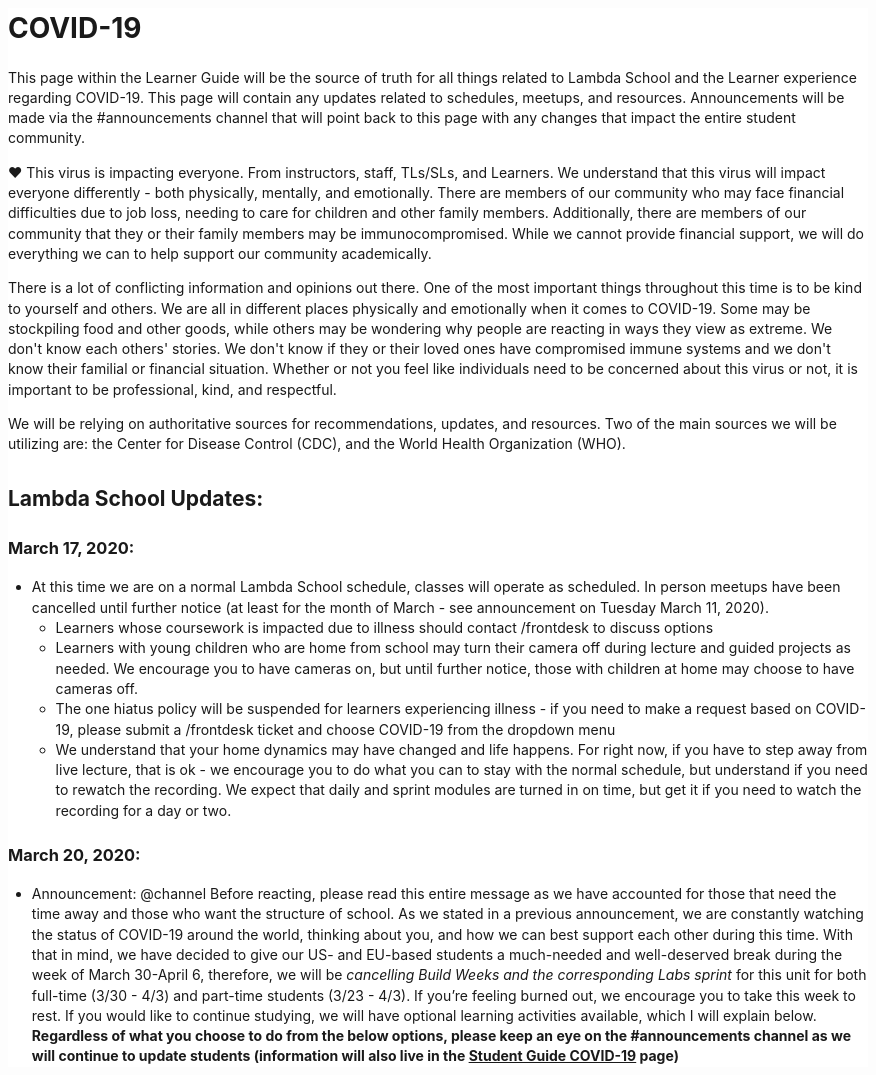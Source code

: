 # COVID-19

This page within the Learner Guide will be the source of truth for all things related to Lambda School and the Learner experience regarding COVID-19. This page will contain any updates related to schedules, meetups, and resources. Announcements will be made via the #announcements channel that will point back to this page with any changes that impact the entire student community.

<aside>
❤️ This virus is impacting everyone. From instructors, staff, TLs/SLs, and Learners. We understand that this virus will impact everyone differently - both physically, mentally, and emotionally. There are members of our community who may face financial difficulties due to job loss, needing to care for children and other family members. Additionally, there are members of our community that they or their family members may be immunocompromised. While we cannot provide financial support, we will do everything we can to help support our community academically.

</aside>

There is a lot of conflicting information and opinions out there. One of the most important things throughout this time is to be kind to yourself and others. We are all in different places physically and emotionally when it comes to COVID-19. Some may be stockpiling food and other goods, while others may be wondering why people are reacting in ways they view as extreme. We don't know each others' stories. We don't know if they or their loved ones have compromised immune systems and we don't know their familial or financial situation. Whether or not you feel like individuals need to be concerned about this virus or not, it is important to be professional, kind, and respectful.

We will be relying on authoritative sources for recommendations, updates, and resources. Two of the main sources we will be utilizing are: the Center for Disease Control (CDC), and the World Health Organization (WHO).

## Lambda School Updates:

### March 17, 2020:

- At this time we are on a normal Lambda School schedule, classes will operate as scheduled. In person meetups have been cancelled until further notice (at least for the month of March - see announcement on Tuesday March 11, 2020).
  - Learners whose coursework is impacted due to illness should contact /frontdesk to discuss options
  - Learners with young children who are home from school may turn their camera off during lecture and guided projects as needed. We encourage you to have cameras on, but until further notice, those with children at home may choose to have cameras off.
  - The one hiatus policy will be suspended for learners experiencing illness - if you need to make a request based on COVID-19, please submit a /frontdesk ticket and choose COVID-19 from the dropdown menu
  - We understand that your home dynamics may have changed and life happens. For right now, if you have to step away from live lecture, that is ok - we encourage you to do what you can to stay with the normal schedule, but understand if you need to rewatch the recording. We expect that daily and sprint modules are turned in on time, but get it if you need to watch the recording for a day or two.

### March 20, 2020:

- Announcement:
  @channel Before reacting, please read this entire message as we have accounted for those that need the time away and those who want the structure of school.
  As we stated in a previous announcement, we are constantly watching the status of COVID-19 around the world, thinking about you, and how we can best support each other during this time. With that in mind, we have decided to give our US- and EU-based students a much-needed and well-deserved break during the week of March 30-April 6, therefore, we will be _cancelling Build Weeks and the corresponding Labs sprint_ for this unit for both full-time (3/30 - 4/3) and part-time students (3/23 - 4/3).
  If you’re feeling burned out, we encourage you to take this week to rest. If you would like to continue studying, we will have optional learning activities available, which I will explain below.
  **Regardless of what you choose to do from the below options, please keep an eye on the #announcements channel as we will continue to update students (information will also live in the [Student Guide COVID-19]() page)**